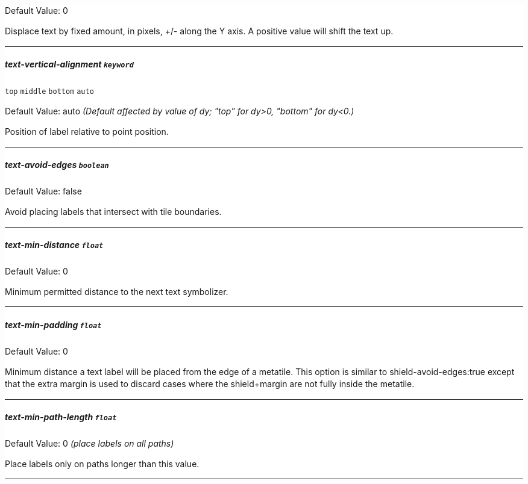 


Default Value: 0


Displace text by fixed amount, in pixels, +/- along the Y axis.  A positive value will shift the text up.
* * *

##### text-vertical-alignment `keyword`

`top` `middle` `bottom` `auto` 


Default Value: auto
_(Default affected by value of dy; &quot;top&quot; for dy&gt;0, &quot;bottom&quot; for dy&lt;0.)_

Position of label relative to point position.
* * *

##### text-avoid-edges `boolean` 




Default Value: false


Avoid placing labels that intersect with tile boundaries.
* * *

##### text-min-distance `float` 




Default Value: 0


Minimum permitted distance to the next text symbolizer.
* * *

##### text-min-padding `float` 




Default Value: 0


Minimum distance a text label will be placed from the edge of a metatile. This option is similar to shield-avoid-edges:true except that the extra margin is used to discard cases where the shield+margin are not fully inside the metatile.
* * *

##### text-min-path-length `float` 




Default Value: 0
_(place labels on all paths)_

Place labels only on paths longer than this value.
* * *
